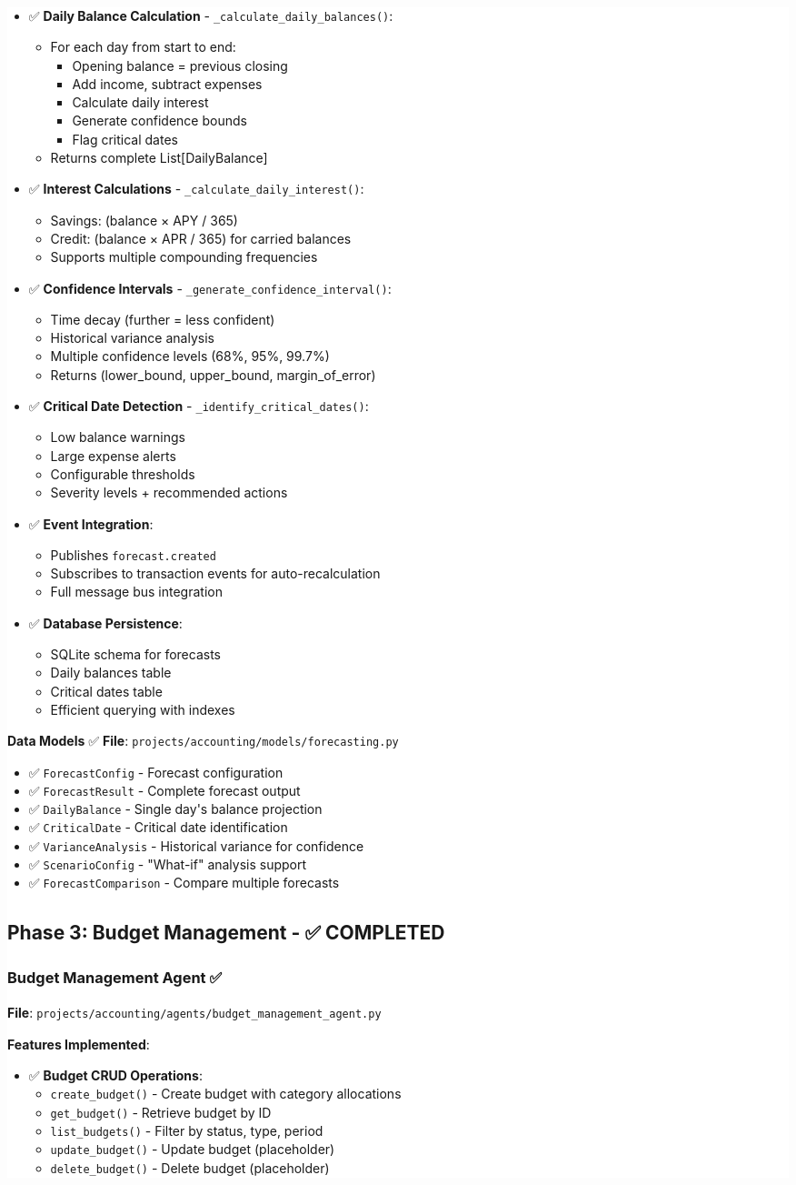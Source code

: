 - ✅ **Daily Balance Calculation** - `_calculate_daily_balances()`:
  - For each day from start to end:
    - Opening balance = previous closing
    - Add income, subtract expenses
    - Calculate daily interest
    - Generate confidence bounds
    - Flag critical dates
  - Returns complete List[DailyBalance]

- ✅ **Interest Calculations** - `_calculate_daily_interest()`:
  - Savings: (balance × APY / 365)
  - Credit: (balance × APR / 365) for carried balances
  - Supports multiple compounding frequencies

- ✅ **Confidence Intervals** - `_generate_confidence_interval()`:
  - Time decay (further = less confident)
  - Historical variance analysis
  - Multiple confidence levels (68%, 95%, 99.7%)
  - Returns (lower_bound, upper_bound, margin_of_error)

- ✅ **Critical Date Detection** - `_identify_critical_dates()`:
  - Low balance warnings
  - Large expense alerts
  - Configurable thresholds
  - Severity levels + recommended actions

- ✅ **Event Integration**:
  - Publishes `forecast.created`
  - Subscribes to transaction events for auto-recalculation
  - Full message bus integration

- ✅ **Database Persistence**:
  - SQLite schema for forecasts
  - Daily balances table
  - Critical dates table
  - Efficient querying with indexes

**Data Models** ✅
**File**: `projects/accounting/models/forecasting.py`
- ✅ `ForecastConfig` - Forecast configuration
- ✅ `ForecastResult` - Complete forecast output
- ✅ `DailyBalance` - Single day's balance projection
- ✅ `CriticalDate` - Critical date identification
- ✅ `VarianceAnalysis` - Historical variance for confidence
- ✅ `ScenarioConfig` - "What-if" analysis support
- ✅ `ForecastComparison` - Compare multiple forecasts

## Phase 3: Budget Management - ✅ COMPLETED

### Budget Management Agent ✅
**File**: `projects/accounting/agents/budget_management_agent.py`

**Features Implemented**:
- ✅ **Budget CRUD Operations**:
  - `create_budget()` - Create budget with category allocations
  - `get_budget()` - Retrieve budget by ID
  - `list_budgets()` - Filter by status, type, period
  - `update_budget()` - Update budget (placeholder)
  - `delete_budget()` - Delete budget (placeholder)
